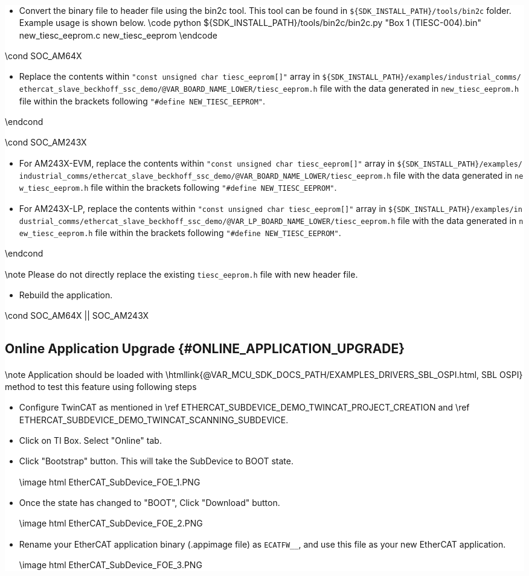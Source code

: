 - Convert the binary file to header file using the bin2c tool. This tool can be found in `${SDK_INSTALL_PATH}/tools/bin2c` folder. Example usage is shown below.
  \code
  python ${SDK_INSTALL_PATH}/tools/bin2c/bin2c.py "Box 1 (TIESC-004).bin" new_tiesc_eeprom.c new_tiesc_eeprom
  \endcode

\cond SOC_AM64X

- Replace the contents within `"const unsigned char tiesc_eeprom[]"` array in `${SDK_INSTALL_PATH}/examples/industrial_comms/ethercat_slave_beckhoff_ssc_demo/@VAR_BOARD_NAME_LOWER/tiesc_eeprom.h` file with the data generated in `new_tiesc_eeprom.h` file within the brackets following `"#define NEW_TIESC_EEPROM"`.

\endcond

\cond SOC_AM243X

- For AM243X-EVM, replace the contents within `"const unsigned char tiesc_eeprom[]"` array in `${SDK_INSTALL_PATH}/examples/industrial_comms/ethercat_slave_beckhoff_ssc_demo/@VAR_BOARD_NAME_LOWER/tiesc_eeprom.h` file with the data generated in `new_tiesc_eeprom.h` file within the brackets following `"#define NEW_TIESC_EEPROM"`.

- For AM243X-LP, replace the contents within `"const unsigned char tiesc_eeprom[]"` array in `${SDK_INSTALL_PATH}/examples/industrial_comms/ethercat_slave_beckhoff_ssc_demo/@VAR_LP_BOARD_NAME_LOWER/tiesc_eeprom.h` file with the data generated in `new_tiesc_eeprom.h` file within the brackets following `"#define NEW_TIESC_EEPROM"`.

\endcond

\note Please do not directly replace the existing `tiesc_eeprom.h` file with new header file.

- Rebuild the application.

\cond SOC_AM64X || SOC_AM243X

## Online Application Upgrade {#ONLINE_APPLICATION_UPGRADE}

\note Application should be loaded with \htmllink{@VAR_MCU_SDK_DOCS_PATH/EXAMPLES_DRIVERS_SBL_OSPI.html, SBL OSPI} method to test this feature using following steps

- Configure TwinCAT as mentioned in \ref ETHERCAT_SUBDEVICE_DEMO_TWINCAT_PROJECT_CREATION and \ref ETHERCAT_SUBDEVICE_DEMO_TWINCAT_SCANNING_SUBDEVICE.

- Click on TI Box. Select "Online" tab.

- Click "Bootstrap" button. This will take the SubDevice to BOOT state.

    \image html EtherCAT_SubDevice_FOE_1.PNG

- Once the state has changed to "BOOT", Click "Download" button.

    \image html EtherCAT_SubDevice_FOE_2.PNG

- Rename your EtherCAT application binary (.appimage file) as `ECATFW__`, and use this file as your new EtherCAT application.

    \image html EtherCAT_SubDevice_FOE_3.PNG

